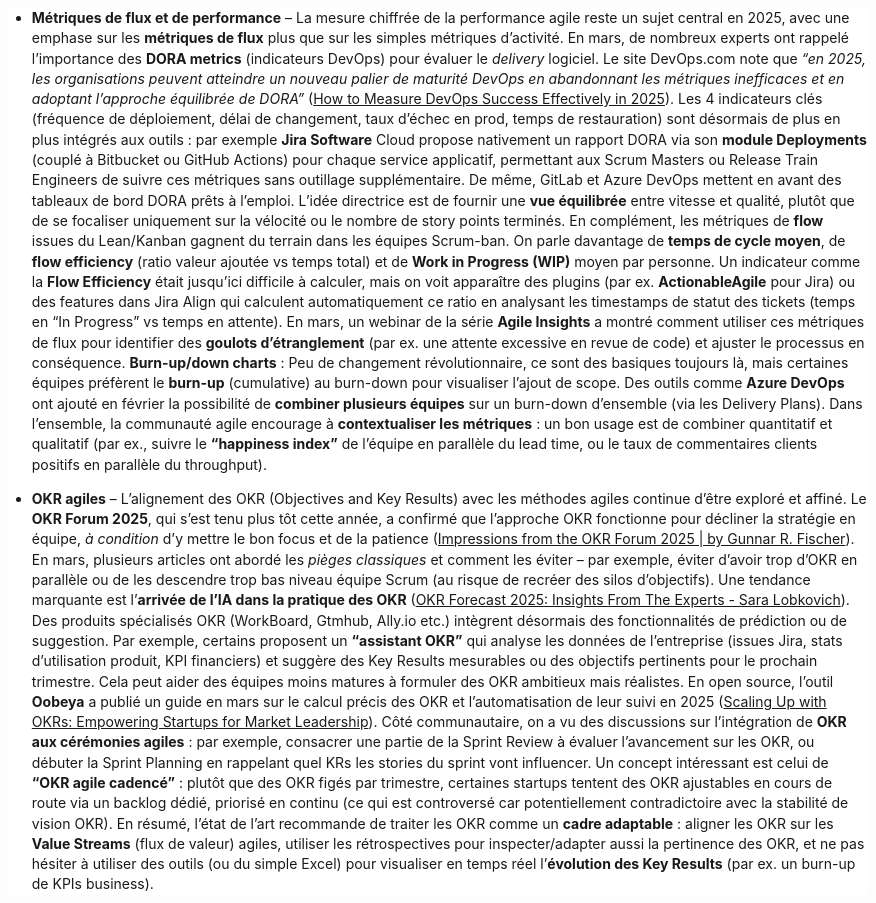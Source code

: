 - **Métriques de flux et de performance** – La mesure chiffrée de la performance agile reste un sujet central en 2025, avec une emphase sur les **métriques de flux** plus que sur les simples métriques d’activité. En mars, de nombreux experts ont rappelé l’importance des **DORA metrics** (indicateurs DevOps) pour évaluer le *delivery* logiciel. Le site DevOps.com note que *“en 2025, les organisations peuvent atteindre un nouveau palier de maturité DevOps en abandonnant les métriques inefficaces et en adoptant l’approche équilibrée de DORA”* ([How to Measure DevOps Success Effectively in 2025](https://devops.com/how-to-measure-devops-success-effectively-in-2025/#:~:text=How%20to%20Measure%20DevOps%20Success,and%20adopting%20DORA%27s%20balanced%20approach)). Les 4 indicateurs clés (fréquence de déploiement, délai de changement, taux d’échec en prod, temps de restauration) sont désormais de plus en plus intégrés aux outils : par exemple **Jira Software** Cloud propose nativement un rapport DORA via son **module Deployments** (couplé à Bitbucket ou GitHub Actions) pour chaque service applicatif, permettant aux Scrum Masters ou Release Train Engineers de suivre ces métriques sans outillage supplémentaire. De même, GitLab et Azure DevOps mettent en avant des tableaux de bord DORA prêts à l’emploi. L’idée directrice est de fournir une **vue équilibrée** entre vitesse et qualité, plutôt que de se focaliser uniquement sur la vélocité ou le nombre de story points terminés. En complément, les métriques de **flow** issues du Lean/Kanban gagnent du terrain dans les équipes Scrum-ban. On parle davantage de **temps de cycle moyen**, de **flow efficiency** (ratio valeur ajoutée vs temps total) et de **Work in Progress (WIP)** moyen par personne. Un indicateur comme la **Flow Efficiency** était jusqu’ici difficile à calculer, mais on voit apparaître des plugins (par ex. **ActionableAgile** pour Jira) ou des features dans Jira Align qui calculent automatiquement ce ratio en analysant les timestamps de statut des tickets (temps en “In Progress” vs temps en attente). En mars, un webinar de la série **Agile Insights** a montré comment utiliser ces métriques de flux pour identifier des **goulots d’étranglement** (par ex. une attente excessive en revue de code) et ajuster le processus en conséquence. **Burn-up/down charts** : Peu de changement révolutionnaire, ce sont des basiques toujours là, mais certaines équipes préfèrent le **burn-up** (cumulative) au burn-down pour visualiser l’ajout de scope. Des outils comme **Azure DevOps** ont ajouté en février la possibilité de **combiner plusieurs équipes** sur un burn-down d’ensemble (via les Delivery Plans). Dans l’ensemble, la communauté agile encourage à **contextualiser les métriques** : un bon usage est de combiner quantitatif et qualitatif (par ex., suivre le **“happiness index”** de l’équipe en parallèle du lead time, ou le taux de commentaires clients positifs en parallèle du throughput). 

- **OKR agiles** – L’alignement des OKR (Objectives and Key Results) avec les méthodes agiles continue d’être exploré et affiné. Le **OKR Forum 2025**, qui s’est tenu plus tôt cette année, a confirmé que l’approche OKR fonctionne pour décliner la stratégie en équipe, *à condition* d’y mettre le bon focus et de la patience ([Impressions from the OKR Forum 2025 | by Gunnar R. Fischer](https://medium.com/@djkunar/impressions-from-the-okr-forum-2025-c2e963d53a8a#:~:text=Impressions%20from%20the%20OKR%20Forum,the%20right%20focus%20and%20patience)). En mars, plusieurs articles ont abordé les *pièges classiques* et comment les éviter – par exemple, éviter d’avoir trop d’OKR en parallèle ou de les descendre trop bas niveau équipe Scrum (au risque de recréer des silos d’objectifs). Une tendance marquante est l’**arrivée de l’IA dans la pratique des OKR** ([OKR Forecast 2025: Insights From The Experts - Sara Lobkovich](https://saralobkovich.com/thinkydoers-pod/okr-forecast-2025#:~:text=OKR%20Forecast%202025%3A%20Insights%20From,AI%20in%20data%20analytics)). Des produits spécialisés OKR (WorkBoard, Gtmhub, Ally.io etc.) intègrent désormais des fonctionnalités de prédiction ou de suggestion. Par exemple, certains proposent un **“assistant OKR”** qui analyse les données de l’entreprise (issues Jira, stats d’utilisation produit, KPI financiers) et suggère des Key Results mesurables ou des objectifs pertinents pour le prochain trimestre. Cela peut aider des équipes moins matures à formuler des OKR ambitieux mais réalistes. En open source, l’outil **Oobeya** a publié un guide en mars sur le calcul précis des OKR et l’automatisation de leur suivi en 2025 ([Scaling Up with OKRs: Empowering Startups for Market Leadership](https://www.fastercapital.com/content/OKR--Scaling-Up-with-OKRs--Empowering-Startups-for-Market-Leadership.html#:~:text=Leadership%20www,is%20developed%20and%20delivered%2C%20emphasizing)). Côté communautaire, on a vu des discussions sur l’intégration de **OKR aux cérémonies agiles** : par exemple, consacrer une partie de la Sprint Review à évaluer l’avancement sur les OKR, ou débuter la Sprint Planning en rappelant quel KRs les stories du sprint vont influencer. Un concept intéressant est celui de **“OKR agile cadencé”** : plutôt que des OKR figés par trimestre, certaines startups tentent des OKR ajustables en cours de route via un backlog dédié, priorisé en continu (ce qui est controversé car potentiellement contradictoire avec la stabilité de vision OKR). En résumé, l’état de l’art recommande de traiter les OKR comme un **cadre adaptable** : aligner les OKR sur les **Value Streams** (flux de valeur) agiles, utiliser les rétrospectives pour inspecter/adapter aussi la pertinence des OKR, et ne pas hésiter à utiliser des outils (ou du simple Excel) pour visualiser en temps réel l’**évolution des Key Results** (par ex. un burn-up de KPIs business). 
